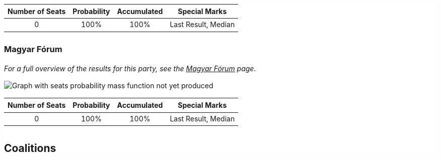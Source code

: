 | Number of Seats | Probability | Accumulated | Special Marks |
|:---------------:|:-----------:|:-----------:|:-------------:|
| 0 | 100% | 100% | Last Result, Median |

### Magyar Fórum

*For a full overview of the results for this party, see the [Magyar Fórum](party-magyarfórum.html) page.*

![Graph with seats probability mass function not yet produced](2023-08-16-Focus-seats-pmf-magyarfórum.png "Seats Probability Mass Function")

| Number of Seats | Probability | Accumulated | Special Marks |
|:---------------:|:-----------:|:-----------:|:-------------:|
| 0 | 100% | 100% | Last Result, Median |


## Coalitions
